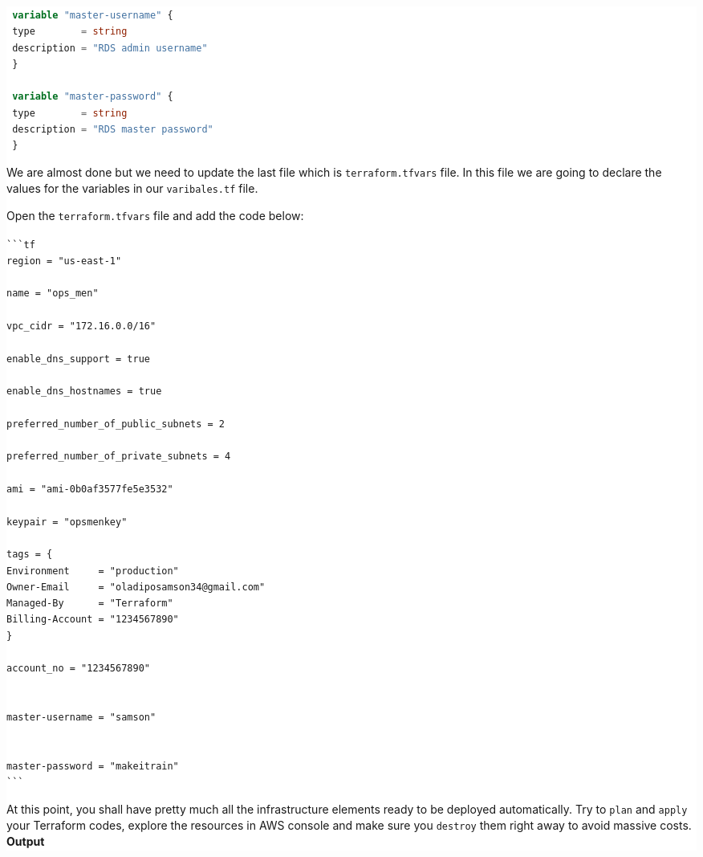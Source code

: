    ```tf
    variable "master-username" {
    type        = string
    description = "RDS admin username"
    }

    variable "master-password" {
    type        = string
    description = "RDS master password"
    }
   ```

  We are almost done but we need to update the last file which is `terraform.tfvars` file. In this file we are going to declare the values for the variables in our `varibales.tf` file.

  Open the `terraform.tfvars` file and add the code below:

    ```tf
    region = "us-east-1"

    name = "ops_men"

    vpc_cidr = "172.16.0.0/16"

    enable_dns_support = true

    enable_dns_hostnames = true

    preferred_number_of_public_subnets = 2

    preferred_number_of_private_subnets = 4

    ami = "ami-0b0af3577fe5e3532"

    keypair = "opsmenkey"

    tags = {
    Environment     = "production"
    Owner-Email     = "oladiposamson34@gmail.com"
    Managed-By      = "Terraform"
    Billing-Account = "1234567890"
    }

    account_no = "1234567890"


    master-username = "samson"


    master-password = "makeitrain"
    ```

  At this point, you shall have pretty much all the infrastructure elements ready to be deployed automatically. Try to `plan` and `apply` your Terraform codes, explore the resources in AWS console and make sure you `destroy` them right away to avoid massive costs.    
  **Output**